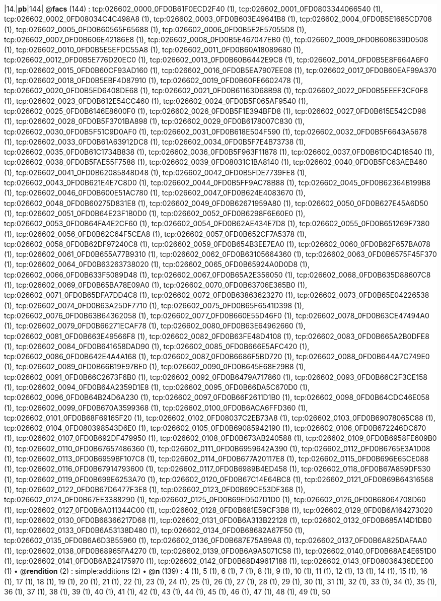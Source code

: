|14.|__pb__|144| @__facs__ (144) : tcp:026602_0000_0FD0B61F0ECD2F40 (1), tcp:026602_0001_0FD0803344066540 (1), tcp:026602_0002_0FD08034C4C498A8 (1), tcp:026602_0003_0FD0B603E49641B8 (1), tcp:026602_0004_0FD0B5E1685CD708 (1), tcp:026602_0005_0FD0B60565F65688 (1), tcp:026602_0006_0FD0B5E2E57055D8 (1), tcp:026602_0007_0FD0B606E42186E8 (1), tcp:026602_0008_0FD0B5E467047EB0 (1), tcp:026602_0009_0FD0B608639D0508 (1), tcp:026602_0010_0FD0B5E5EFDC55A8 (1), tcp:026602_0011_0FD0B60A18089680 (1), tcp:026602_0012_0FD0B5E776D20EC0 (1), tcp:026602_0013_0FD0B60B6442E9C8 (1), tcp:026602_0014_0FD0B5E8F664A6F0 (1), tcp:026602_0015_0FD0B60CF93AD160 (1), tcp:026602_0016_0FD0B5EA7907EE08 (1), tcp:026602_0017_0FD0B60EAF99A370 (1), tcp:026602_0018_0FD0B5EBF4D87910 (1), tcp:026602_0019_0FD0B60FE6602478 (1), tcp:026602_0020_0FD0B5ED6408DE68 (1), tcp:026602_0021_0FD0B61163D68B98 (1), tcp:026602_0022_0FD0B5EEEF3CF0F8 (1), tcp:026602_0023_0FD0B612E54CC460 (1), tcp:026602_0024_0FD0B5F065AF9540 (1), tcp:026602_0025_0FD0B6146E8600F0 (1), tcp:026602_0026_0FD0B5F1E394BFD8 (1), tcp:026602_0027_0FD0B615E542CD98 (1), tcp:026602_0028_0FD0B5F3701BA898 (1), tcp:026602_0029_0FD0B6178007C830 (1), tcp:026602_0030_0FD0B5F51C9D0AF0 (1), tcp:026602_0031_0FD0B618E504F590 (1), tcp:026602_0032_0FD0B5F6643A5678 (1), tcp:026602_0033_0FD0B61A63912DC8 (1), tcp:026602_0034_0FD0B5F7E4B73738 (1), tcp:026602_0035_0FD0B61C1734B838 (1), tcp:026602_0036_0FD0B5F963F11878 (1), tcp:026602_0037_0FD0B61DC4D18540 (1), tcp:026602_0038_0FD0B5FAE55F7588 (1), tcp:026602_0039_0FD08031C1BA8140 (1), tcp:026602_0040_0FD0B5FC63AEB460 (1), tcp:026602_0041_0FD0B62085848D48 (1), tcp:026602_0042_0FD0B5FDE7739FE8 (1), tcp:026602_0043_0FD0B621E4E7C8D0 (1), tcp:026602_0044_0FD0B5FF9AC78B88 (1), tcp:026602_0045_0FD0B62364B199B8 (1), tcp:026602_0046_0FD0B600E51AC780 (1), tcp:026602_0047_0FD0B624E4083670 (1), tcp:026602_0048_0FD0B60275D831E8 (1), tcp:026602_0049_0FD0B62671959A80 (1), tcp:026602_0050_0FD0B627E45A6D50 (1), tcp:026602_0051_0FD0B64E23F1B0D0 (1), tcp:026602_0052_0FD0B6298F6E60E0 (1), tcp:026602_0053_0FD0B64FA4E2CF60 (1), tcp:026602_0054_0FD0B62AE434E7D8 (1), tcp:026602_0055_0FD0B651269F7380 (1), tcp:026602_0056_0FD0B62C64F5CEA8 (1), tcp:026602_0057_0FD0B652CF7A5378 (1), tcp:026602_0058_0FD0B62DF97240C8 (1), tcp:026602_0059_0FD0B654B3EE7EA0 (1), tcp:026602_0060_0FD0B62F657BA078 (1), tcp:026602_0061_0FD0B655A77B9310 (1), tcp:026602_0062_0FD0B63105664360 (1), tcp:026602_0063_0FD0B6575F45F370 (1), tcp:026602_0064_0FD0B63263738020 (1), tcp:026602_0065_0FD0B65924A0D0D8 (1), tcp:026602_0066_0FD0B633F5089D48 (1), tcp:026602_0067_0FD0B65A2E356050 (1), tcp:026602_0068_0FD0B635D88607C8 (1), tcp:026602_0069_0FD0B65BA78E09A0 (1), tcp:026602_0070_0FD0B63706E365B0 (1), tcp:026602_0071_0FD0B65DFA7DD4C8 (1), tcp:026602_0072_0FD0B63863623270 (1), tcp:026602_0073_0FD0B65E04226538 (1), tcp:026602_0074_0FD0B63A25DF7710 (1), tcp:026602_0075_0FD0B65F6541D398 (1), tcp:026602_0076_0FD0B63B64362058 (1), tcp:026602_0077_0FD0B660E55D46F0 (1), tcp:026602_0078_0FD0B63CE47494A0 (1), tcp:026602_0079_0FD0B66271ECAF78 (1), tcp:026602_0080_0FD0B63E64962660 (1), tcp:026602_0081_0FD0B663E49566F8 (1), tcp:026602_0082_0FD0B63FE48D4108 (1), tcp:026602_0083_0FD0B665A2B0DFE8 (1), tcp:026602_0084_0FD0B641658DAD90 (1), tcp:026602_0085_0FD0B666E5AFC420 (1), tcp:026602_0086_0FD0B642E4A4A168 (1), tcp:026602_0087_0FD0B6686F5BD720 (1), tcp:026602_0088_0FD0B644A7C749E0 (1), tcp:026602_0089_0FD0B66B19E97BE0 (1), tcp:026602_0090_0FD0B645E68E29B8 (1), tcp:026602_0091_0FD0B66C2673F6B0 (1), tcp:026602_0092_0FD0B6479A717860 (1), tcp:026602_0093_0FD0B66C2F3CE158 (1), tcp:026602_0094_0FD0B64A2359D1E8 (1), tcp:026602_0095_0FD0B66DA5C670D0 (1), tcp:026602_0096_0FD0B64B24D6A230 (1), tcp:026602_0097_0FD0B66F2611D1B0 (1), tcp:026602_0098_0FD0B64CDC46E058 (1), tcp:026602_0099_0FD0B670A3599368 (1), tcp:026602_0100_0FD0B6ACA6FFD360 (1), tcp:026602_0101_0FD0B68F69165F20 (1), tcp:026602_0102_0FD08037C2EB73A8 (1), tcp:026602_0103_0FD0B69078065C88 (1), tcp:026602_0104_0FD080398543D6E0 (1), tcp:026602_0105_0FD0B69085942190 (1), tcp:026602_0106_0FD0B672246DC670 (1), tcp:026602_0107_0FD0B692DF479950 (1), tcp:026602_0108_0FD0B673AB240588 (1), tcp:026602_0109_0FD0B6958FE609B0 (1), tcp:026602_0110_0FD0B67657486360 (1), tcp:026602_0111_0FD0B6959642A390 (1), tcp:026602_0112_0FD0B6765E3A1D08 (1), tcp:026602_0113_0FD0B6959BF107C8 (1), tcp:026602_0114_0FD0B677A20117E8 (1), tcp:026602_0115_0FD0B696E65CE088 (1), tcp:026602_0116_0FD0B67914793600 (1), tcp:026602_0117_0FD0B6989B4ED458 (1), tcp:026602_0118_0FD0B67A859DF530 (1), tcp:026602_0119_0FD0B699E6253A70 (1), tcp:026602_0120_0FD0B67C14E64BC8 (1), tcp:026602_0121_0FD0B69B64316568 (1), tcp:026602_0122_0FD0B67D6477F3E8 (1), tcp:026602_0123_0FD0B69CE53DF368 (1), tcp:026602_0124_0FD0B67EE3388290 (1), tcp:026602_0125_0FD0B69ED507D1D0 (1), tcp:026602_0126_0FD0B68064708D60 (1), tcp:026602_0127_0FD0B6A011344C00 (1), tcp:026602_0128_0FD0B681E59CF3B8 (1), tcp:026602_0129_0FD0B6A164273020 (1), tcp:026602_0130_0FD0B68366217D68 (1), tcp:026602_0131_0FD0B6A313B22128 (1), tcp:026602_0132_0FD0B685A14D1DB0 (1), tcp:026602_0133_0FD0B6A53138D480 (1), tcp:026602_0134_0FD0B68682A67F50 (1), tcp:026602_0135_0FD0B6A6D3B55960 (1), tcp:026602_0136_0FD0B687E75A99A8 (1), tcp:026602_0137_0FD0B6A825DAFAA0 (1), tcp:026602_0138_0FD0B68965FA4270 (1), tcp:026602_0139_0FD0B6A9A5071C58 (1), tcp:026602_0140_0FD0B68AE4E651D0 (1), tcp:026602_0141_0FD0B6AB24175970 (1), tcp:026602_0142_0FD0B68D49617188 (1), tcp:026602_0143_0FD08036436DEE00 (1)  •  @__rendition__ (2) : simple:additions (2)  •  @__n__ (139) : 4 (1), 5 (1), 6 (1), 7 (1), 8 (1), 9 (1), 10 (1), 11 (1), 12 (1), 13 (1), 14 (1), 15 (1), 16 (1), 17 (1), 18 (1), 19 (1), 20 (1), 21 (1), 22 (1), 23 (1), 24 (1), 25 (1), 26 (1), 27 (1), 28 (1), 29 (1), 30 (1), 31 (1), 32 (1), 33 (1), 34 (1), 35 (1), 36 (1), 37 (1), 38 (1), 39 (1), 40 (1), 41 (1), 42 (1), 43 (1), 44 (1), 45 (1), 46 (1), 47 (1), 48 (1), 49 (1), 50